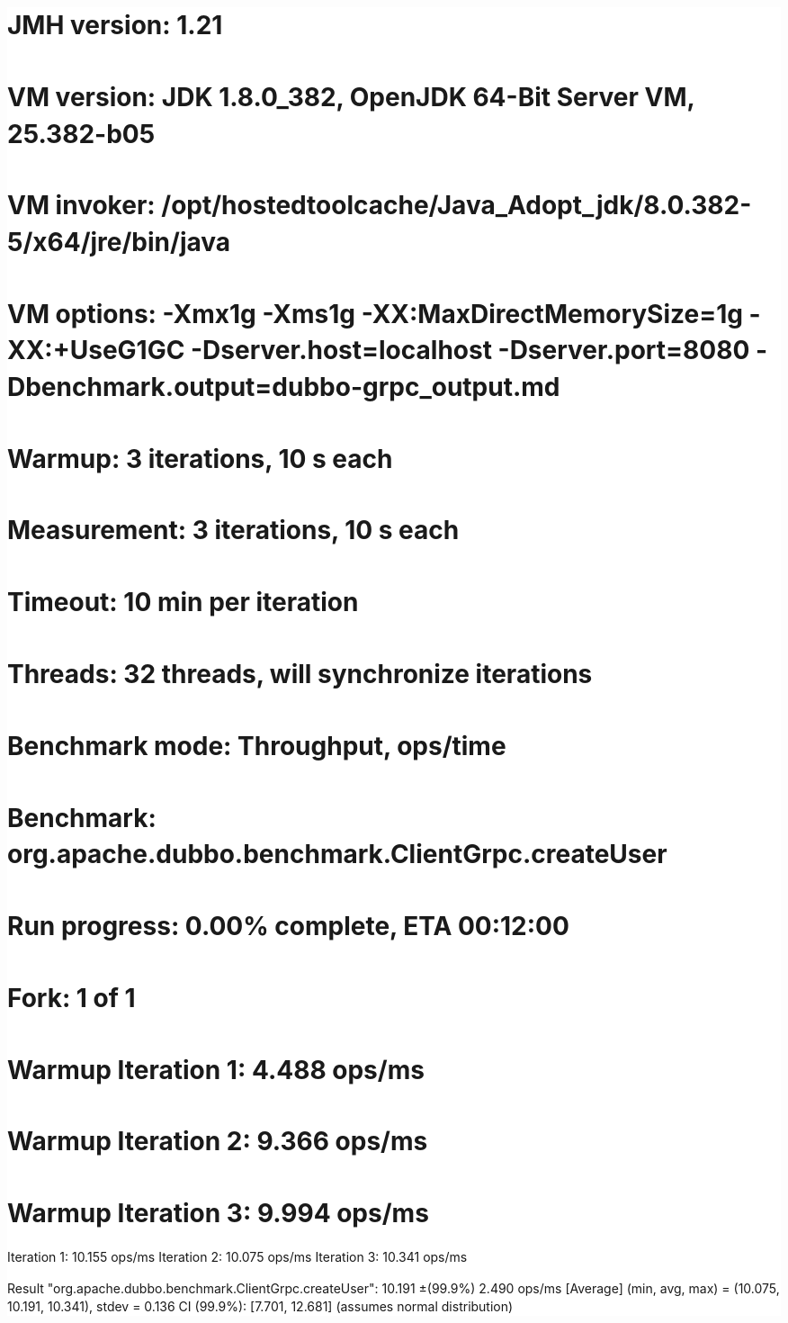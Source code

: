 # JMH version: 1.21
# VM version: JDK 1.8.0_382, OpenJDK 64-Bit Server VM, 25.382-b05
# VM invoker: /opt/hostedtoolcache/Java_Adopt_jdk/8.0.382-5/x64/jre/bin/java
# VM options: -Xmx1g -Xms1g -XX:MaxDirectMemorySize=1g -XX:+UseG1GC -Dserver.host=localhost -Dserver.port=8080 -Dbenchmark.output=dubbo-grpc_output.md
# Warmup: 3 iterations, 10 s each
# Measurement: 3 iterations, 10 s each
# Timeout: 10 min per iteration
# Threads: 32 threads, will synchronize iterations
# Benchmark mode: Throughput, ops/time
# Benchmark: org.apache.dubbo.benchmark.ClientGrpc.createUser

# Run progress: 0.00% complete, ETA 00:12:00
# Fork: 1 of 1
# Warmup Iteration   1: 4.488 ops/ms
# Warmup Iteration   2: 9.366 ops/ms
# Warmup Iteration   3: 9.994 ops/ms
Iteration   1: 10.155 ops/ms
Iteration   2: 10.075 ops/ms
Iteration   3: 10.341 ops/ms


Result "org.apache.dubbo.benchmark.ClientGrpc.createUser":
  10.191 ±(99.9%) 2.490 ops/ms [Average]
  (min, avg, max) = (10.075, 10.191, 10.341), stdev = 0.136
  CI (99.9%): [7.701, 12.681] (assumes normal distribution)
